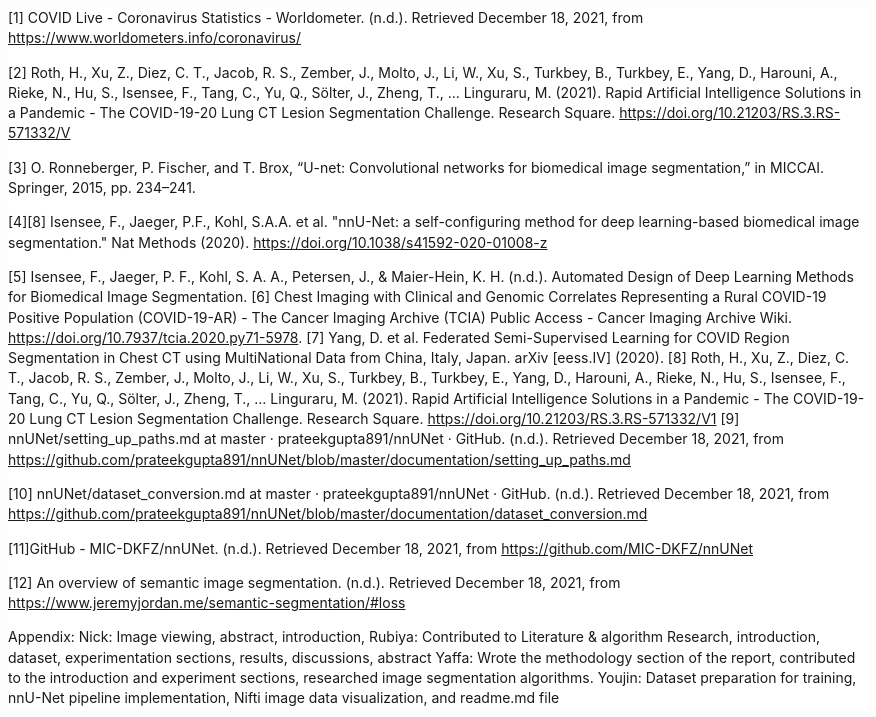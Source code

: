 [1] COVID Live - Coronavirus Statistics - Worldometer. (n.d.). Retrieved December 18, 2021, from https://www.worldometers.info/coronavirus/

[2] Roth, H., Xu, Z., Diez, C. T., Jacob, R. S., Zember, J., Molto, J., Li, W., Xu, S., Turkbey, B., Turkbey, E., Yang, D., Harouni, A., Rieke, N., Hu, S., Isensee, F., Tang, C., Yu, Q., Sölter, J., Zheng, T., … Linguraru, M. (2021). Rapid Artificial Intelligence Solutions in a Pandemic - The COVID-19-20 Lung CT Lesion Segmentation Challenge. Research Square. https://doi.org/10.21203/RS.3.RS-571332/V

[3] O. Ronneberger, P. Fischer, and T. Brox, “U-net: Convolutional networks for biomedical image segmentation,” in MICCAI. Springer, 2015, pp. 234–241.

[4][8] Isensee, F., Jaeger, P.F., Kohl, S.A.A. et al. "nnU-Net: a self-configuring method for deep learning-based biomedical image segmentation." Nat Methods (2020). https://doi.org/10.1038/s41592-020-01008-z

[5] Isensee, F., Jaeger, P. F., Kohl, S. A. A., Petersen, J., & Maier-Hein, K. H. (n.d.). Automated Design of Deep Learning Methods for Biomedical Image Segmentation.
[6]  Chest Imaging with Clinical and Genomic Correlates Representing a Rural COVID-19 Positive Population (COVID-19-AR) - The Cancer Imaging Archive (TCIA) Public Access - Cancer Imaging Archive Wiki. https://doi.org/10.7937/tcia.2020.py71-5978. 
[7]   Yang, D. et al. Federated Semi-Supervised Learning for COVID Region Segmentation in Chest CT using MultiNational Data from China, Italy, Japan. arXiv [eess.IV] (2020).
[8]  Roth, H., Xu, Z., Diez, C. T., Jacob, R. S., Zember, J., Molto, J., Li, W., Xu, S., Turkbey, B., Turkbey, E., Yang, D., Harouni, A., Rieke, N., Hu, S., Isensee, F., Tang, C., Yu, Q., Sölter, J., Zheng, T., … Linguraru, M. (2021). Rapid Artificial Intelligence Solutions in a Pandemic - The COVID-19-20 Lung CT Lesion Segmentation Challenge. Research Square. https://doi.org/10.21203/RS.3.RS-571332/V1
[9] nnUNet/setting_up_paths.md at master · prateekgupta891/nnUNet · GitHub. (n.d.). Retrieved December 18, 2021, from https://github.com/prateekgupta891/nnUNet/blob/master/documentation/setting_up_paths.md

[10] nnUNet/dataset_conversion.md at master · prateekgupta891/nnUNet · GitHub. (n.d.). Retrieved December 18, 2021, from https://github.com/prateekgupta891/nnUNet/blob/master/documentation/dataset_conversion.md 


[11]GitHub - MIC-DKFZ/nnUNet. (n.d.). Retrieved December 18, 2021, from https://github.com/MIC-DKFZ/nnUNet

[12] An overview of semantic image segmentation. (n.d.). Retrieved December 18, 2021, from https://www.jeremyjordan.me/semantic-segmentation/#loss


Appendix: 
Nick: Image viewing, abstract, introduction, 
Rubiya:  Contributed to Literature & algorithm Research, introduction, dataset, experimentation sections, results, discussions, abstract
Yaffa: Wrote the methodology section of the report, contributed to the introduction and experiment sections, researched image segmentation algorithms.
Youjin: Dataset preparation for training, nnU-Net pipeline implementation, Nifti image data visualization, and readme.md file
